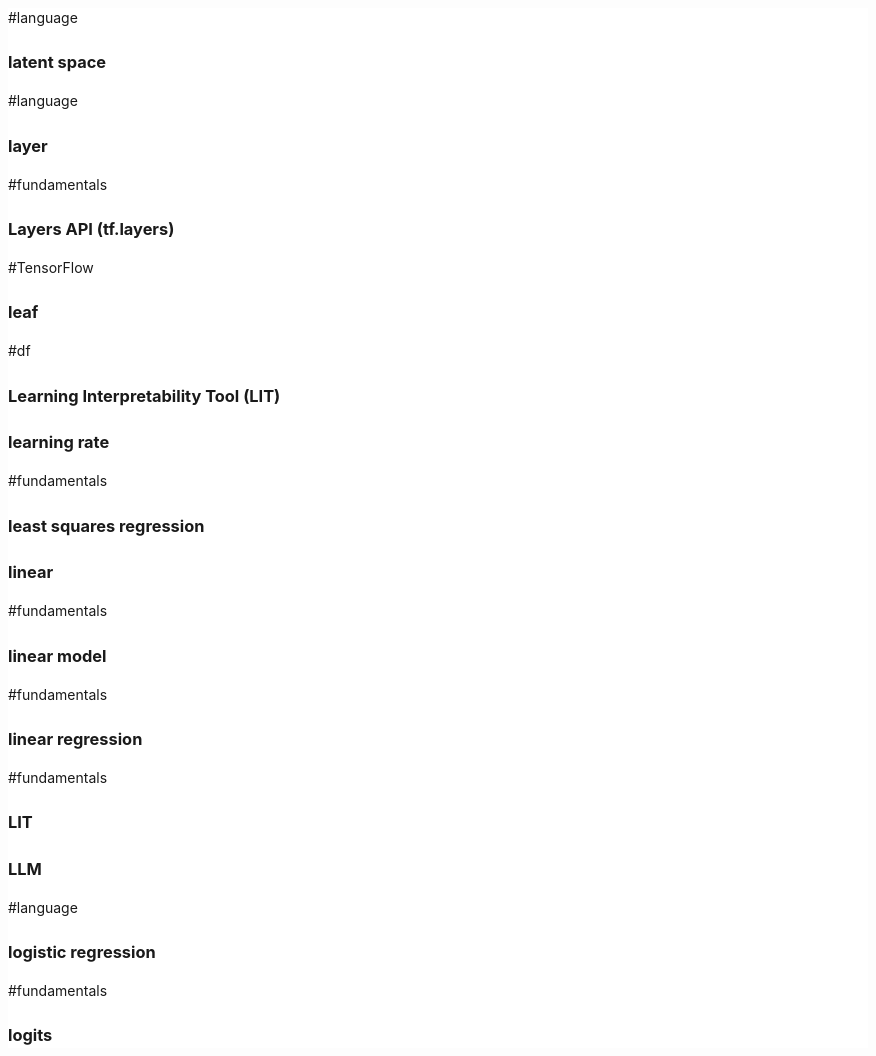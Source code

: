 #language

### latent space

#language

### layer

#fundamentals

### Layers API (tf.layers)

#TensorFlow

### leaf

#df

### Learning Interpretability Tool (LIT)



### learning rate

#fundamentals

### least squares regression



### linear

#fundamentals

### linear model

#fundamentals

### linear regression

#fundamentals

### LIT



### LLM

#language

### logistic regression

#fundamentals

### logits
